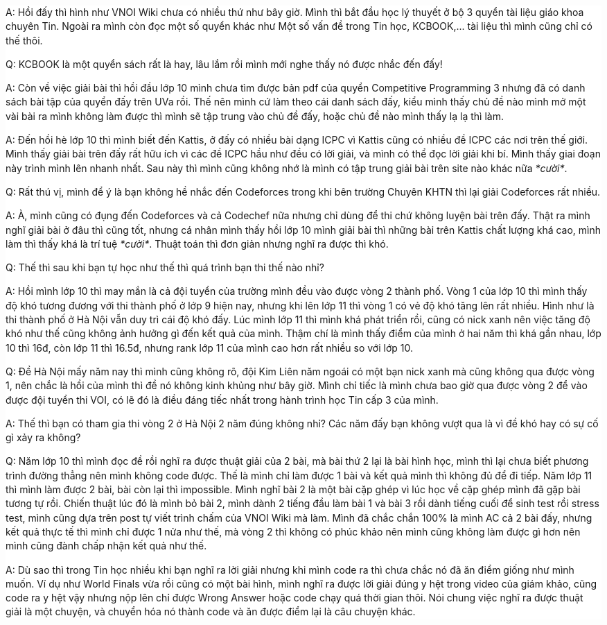 A: Hồi đấy thì hình như VNOI Wiki chưa có nhiều thứ như bây giờ. Mình thì bắt đầu học lý thuyết ở bộ 3 quyển tài liệu giáo khoa chuyên Tin. Ngoài ra mình còn đọc một số quyển khác như Một số vấn đề trong Tin học, KCBOOK,... tài liệu thì mình cũng chỉ có thế thôi.

Q: KCBOOK là một quyển sách rất là hay, lâu lắm rồi mình mới nghe thấy nó được nhắc đến đấy!

A: Còn về việc giải bài thì hồi đầu lớp 10 mình chưa tìm được bản pdf của quyển Competitive Programming 3 nhưng đã có danh sách bài tập của quyển đấy trên UVa rồi. Thế nên mình cứ làm theo cái danh sách đấy, kiểu mình thấy chủ đề nào mình mở một vài bài ra mình không làm được thì mình sẽ tập trung vào chủ đề đấy, hoặc chủ đề nào mình thấy lạ lạ thì làm.

A: Đến hồi hè lớp 10 thì mình biết đến Kattis, ở đấy có nhiều bài dạng ICPC vì Kattis cũng có nhiều đề ICPC các nơi trên thế giới. Mình thấy giải bài trên đấy rất hữu ích vì các đề ICPC hầu như đều có lời giải, và mình có thể đọc lời giải khi bí. Mình thấy giai đoạn này trình mình lên nhanh nhất. Sau này thì mình cũng không nhớ là mình có tập trung giải bài trên site nào khác nữa *\*cười\**.

Q: Rất thú vị, mình để ý là bạn không hề nhắc đến Codeforces trong khi bên trường Chuyên KHTN thì lại giải Codeforces rất nhiều.

A: À, mình cũng có đụng đến Codeforces và cả Codechef nữa nhưng chỉ dùng để thi chứ không luyện bài trên đấy. Thật ra mình nghĩ giải bài ở đâu thì cũng tốt, nhưng cá nhân mình thấy hồi lớp 10 mình giải bài thì những bài trên Kattis chất lượng khá cao, mình làm thì thấy khá là trí tuệ *\*cười\**. Thuật toán thì đơn giản nhưng nghĩ ra được thì khó.

Q: Thế thì sau khi bạn tự học như thế thì quá trình bạn thi thế nào nhỉ?

A: Hồi mình lớp 10 thì may mắn là cả đội tuyển của trường mình đều vào được vòng 2 thành phố. Vòng 1 của lớp 10 thì mình thấy độ khó tương đương với thi thành phố ở lớp 9 hiện nay, nhưng khi lên lớp 11 thì vòng 1 có vẻ độ khó tăng lên rất nhiều. Hình như là thi thành phố ở Hà Nội vẫn duy trì cái độ khó đấy. Lúc mình lớp 11 thì mình khá phát triển rồi, cũng có nick xanh nên việc tăng độ khó như thế cũng không ảnh hưởng gì đến kết quả của mình. Thậm chí là mình thấy điểm của mình ở hai năm thì khá gần nhau, lớp 10 thì 16đ, còn lớp 11 thì 16.5đ, nhưng rank lớp 11 của mình cao hơn rất nhiều so với lớp 10.

Q: Đề Hà Nội mấy năm nay thì mình cũng không rõ, đội Kim Liên năm ngoái có một bạn nick xanh mà cũng không qua được vòng 1, nên chắc là hồi của mình thì đề nó không kinh khủng như bây giờ. Mình chỉ tiếc là mình chưa bao giờ qua được vòng 2 để vào được đội tuyển thi VOI, có lẽ đó là điều đáng tiếc nhất trong hành trình học Tin cấp 3 của mình.

A: Thế thì bạn có tham gia thi vòng 2 ở Hà Nội 2 năm đúng không nhỉ? Các năm đấy bạn không vượt qua là vì đề khó hay có sự cố gì xảy ra không?

Q: Năm lớp 10 thì mình đọc đề rồi nghĩ ra được thuật giải của 2 bài, mà bài thứ 2 lại là bài hình học, mình thì lại chưa biết phương trình đường thẳng nên mình không code được. Thế là mình chỉ làm được 1 bài và kết quả mình thì không đủ để đi tiếp. Năm lớp 11 thì mình làm được 2 bài, bài còn lại thì impossible. Mình nghĩ bài 2 là một bài cặp ghép vì lúc học về cặp ghép mình đã gặp bài tương tự rồi. Chiến thuật lúc đó là mình bỏ bài 2, mình dành 2 tiếng đầu làm bài 1 và bài 3 rồi dành tiếng cuối để sinh test rồi stress test, mình cũng dựa trên post tự viết trình chấm của VNOI Wiki mà làm. Mình đã chắc chắn 100% là mình AC cả 2 bài đấy, nhưng kết quả thực tế thì mình chỉ được 1 nửa như thế, mà vòng 2 thì không có phúc khảo nên mình cũng không làm được gì hơn nên mình cũng đành chấp nhận kết quả như thế.

A: Dù sao thì trong Tin học nhiều khi bạn nghĩ ra lời giải nhưng khi mình code ra thì chưa chắc nó đã ăn điểm giống như mình muốn. Ví dụ như World Finals vừa rồi cũng có một bài hình, mình nghĩ ra được lời giải đúng y hệt trong video của giám khảo, cũng code ra y hệt vậy nhưng nộp lên chỉ được Wrong Answer hoặc code chạy quá thời gian thôi. Nói chung việc nghĩ ra được thuật giải là một chuyện, và chuyển hóa nó thành code và ăn được điểm lại là câu chuyện khác.
